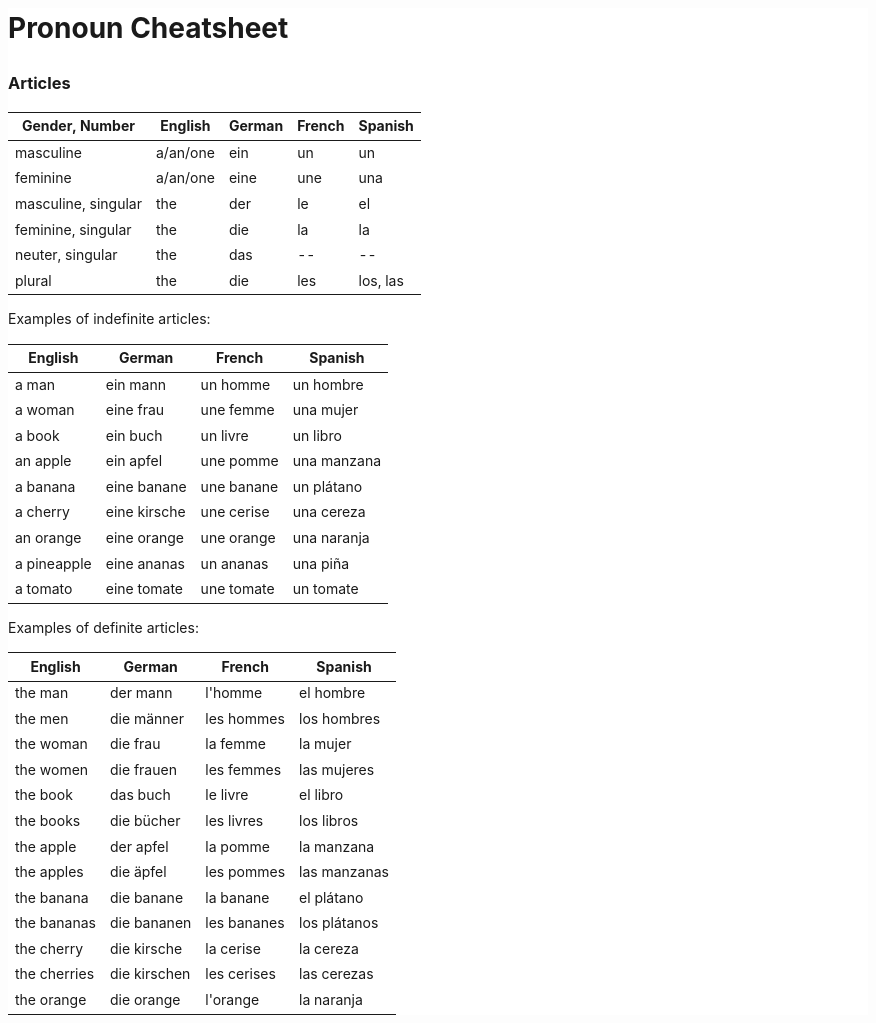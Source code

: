 # Pronoun Cheatsheet

### Articles

| Gender, Number        | English   | German    | French    | Spanish   |
| --                    | --        | --        | --        | --        |
| masculine             | a/an/one  | ein       | un        | un        |
| feminine              | a/an/one  | eine      | une       | una       |
| masculine, singular   | the       | der       | le        | el        |
| feminine, singular    | the       | die       | la        | la        |
| neuter, singular      | the       | das       | --        | --        |
| plural                | the       | die       | les       | los, las  |

Examples of indefinite articles:

| English       | German        | French        | Spanish       |
| --            | --            | --            | --            |
| a man         | ein mann      | un homme      | un hombre     |
| a woman       | eine frau     | une femme     | una mujer     |
| a book        | ein buch      | un livre      | un libro      |
| an apple      | ein apfel     | une pomme     | una manzana   |
| a banana      | eine banane   | une banane    | un plátano    |
| a cherry      | eine kirsche  | une cerise    | una cereza    |
| an orange     | eine orange   | une orange    | una naranja   |
| a pineapple   | eine ananas   | un ananas     | una piña      |
| a tomato      | eine tomate   | une tomate    | un tomate     |

Examples of definite articles:

| English           | German        | French        | Spanish       |
| --                | --            | --            | --            |
| the man           | der mann      | l'homme       | el hombre     |
| the men           | die männer    | les hommes    | los hombres   |
| the woman         | die frau      | la femme      | la mujer      |
| the women         | die frauen    | les femmes    | las mujeres   |
| the book          | das buch      | le livre      | el libro      |
| the books         | die bücher    | les livres    | los libros    |
| the apple         | der apfel     | la pomme      | la manzana    |
| the apples        | die äpfel     | les pommes    | las manzanas  |
| the banana        | die banane    | la banane     | el plátano    |
| the bananas       | die bananen   | les bananes   | los plátanos  |
| the cherry        | die kirsche   | la cerise     | la cereza     |
| the cherries      | die kirschen  | les cerises   | las cerezas   |
| the orange        | die orange    | l'orange      | la naranja    |